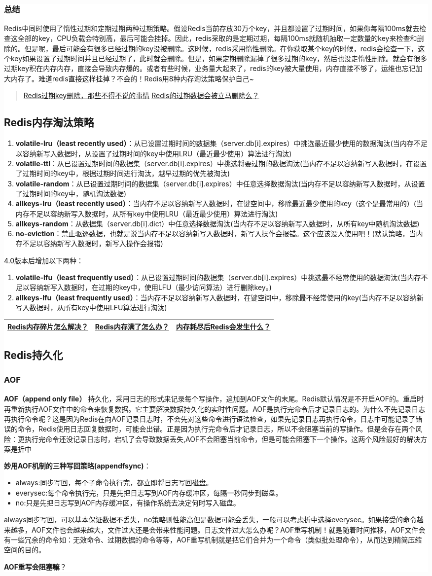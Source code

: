 ### 总结

Redis中同时使用了惰性过期和定期过期两种过期策略。假设Redis当前存放30万个key，并且都设置了过期时间，如果你每隔100ms就去检查这全部的key，CPU负载会特别高，最后可能会挂掉。因此，redis采取的是定期过期，每隔100ms就随机抽取一定数量的key来检查和删除的。但是呢，最后可能会有很多已经过期的key没被删除。这时候，redis采用惰性删除。在你获取某个key的时候，redis会检查一下，这个key如果设置了过期时间并且已经过期了，此时就会删除。但是，如果定期删除漏掉了很多过期的key，然后也没走惰性删除。就会有很多过期key积在内存内存，直接会导致内存爆的。或者有些时候，业务量大起来了，redis的key被大量使用，内存直接不够了，运维也忘记加大内存了。难道redis直接这样挂掉？不会的！Redis用8种内存淘汰策略保护自己~

> [Redis过期key删除，那些不得不说的事情](https://mp.weixin.qq.com/s/iR8EgI9-p-BXjJEfTs3G7Q)
> [Redis的过期数据会被立马删除么？](https://mp.weixin.qq.com/s/qJt0B9p0GeUkekK15xL-jw)

## Redis内存淘汰策略

1. **volatile-lru（least recently used）**：从已设置过期时间的数据集（server.db[i].expires）中挑选最近最少使用的数据淘汰(当内存不足以容纳新写入数据时，从设置了过期时间的key中使用LRU（最近最少使用）算法进行淘汰)
2. **volatile-ttl**：从已设置过期时间的数据集（server.db[i].expires）中挑选将要过期的数据淘汰(当内存不足以容纳新写入数据时，在设置了过期时间的key中，根据过期时间进行淘汰，越早过期的优先被淘汰)
3. **volatile-random**：从已设置过期时间的数据集（server.db[i].expires）中任意选择数据淘汰(当内存不足以容纳新写入数据时，从设置了过期时间的key中，随机淘汰数据)
4. **allkeys-lru（least recently used）**：当内存不足以容纳新写入数据时，在键空间中，移除最近最少使用的key（这个是最常用的）(当内存不足以容纳新写入数据时，从所有key中使用LRU（最近最少使用）算法进行淘汰)
5. **allkeys-random**：从数据集（server.db[i].dict）中任意选择数据淘汰(当内存不足以容纳新写入数据时，从所有key中随机淘汰数据)
6. **no-eviction**：禁止驱逐数据，也就是说当内存不足以容纳新写入数据时，新写入操作会报错。这个应该没人使用吧！(默认策略，当内存不足以容纳新写入数据时，新写入操作会报错)

4.0版本后增加以下两种：

1. **volatile-lfu（least frequently used）**：从已设置过期时间的数据集（server.db[i].expires）中挑选最不经常使用的数据淘汰(当内存不足以容纳新写入数据时，在过期的key中，使用LFU（最少访问算法）进行删除key。)
2. **allkeys-lfu（least frequently used）**：当内存不足以容纳新写入数据时，在键空间中，移除最不经常使用的key(当内存不足以容纳新写入数据时，从所有key中使用LFU算法进行淘汰)

| [Redis内存碎片怎么解决？](https://mp.weixin.qq.com/s/P2phWbm7l6q2cPs4ymTh5A) | [Redis内存满了怎么办？](https://mp.weixin.qq.com/s/-kKe_ss01CkLMRERyyjt1Q) | [内存耗尽后Redis会发生什么？](https://mp.weixin.qq.com/s/YqkVmIaDRV31-WrcW8K26g) |
| :----------------------------------------------------------: | :----------------------------------------------------------: | :----------------------------------------------------------: |


## Redis持久化

### AOF

**AOF（append only file）** 持久化，采用日志的形式来记录每个写操作，追加到AOF文件的末尾。Redis默认情况是不开启AOF的。重启时再重新执行AOF文件中的命令来恢复数据。它主要解决数据持久化的实时性问题。AOF是执行完命令后才记录日志的。为什么不先记录日志再执行命令呢？这是因为Redis在向AOF记录日志时，不会先对这些命令进行语法检查，如果先记录日志再执行命令，日志中可能记录了错误的命令，Redis使用日志回复数据时，可能会出错。正是因为执行完命令后才记录日志，所以不会阻塞当前的写操作。但是会存在两个风险：更执行完命令还没记录日志时，宕机了会导致数据丢失,AOF不会阻塞当前命令，但是可能会阻塞下一个操作。这两个风险最好的解决方案是折中

**妙用AOF机制的三种写回策略(appendfsync)**：

- always:同步写回，每个子命令执行完，都立即将日志写回磁盘。
- everysec:每个命令执行完，只是先把日志写到AOF内存缓冲区，每隔一秒同步到磁盘。
- no:只是先把日志写到AOF内存缓冲区，有操作系统去决定何时写入磁盘。

always同步写回，可以基本保证数据不丢失，no策略则性能高但是数据可能会丢失，一般可以考虑折中选择everysec。如果接受的命令越来越多，AOF文件也会越来越大，文件过大还是会带来性能问题。日志文件过大怎么办呢？AOF重写机制！就是随着时间推移，AOF文件会有一些冗余的命令如：无效命令、过期数据的命令等等，AOF重写机制就是把它们合并为一个命令（类似批处理命令），从而达到精简压缩空间的目的。

**AOF重写会阻塞嘛**？
